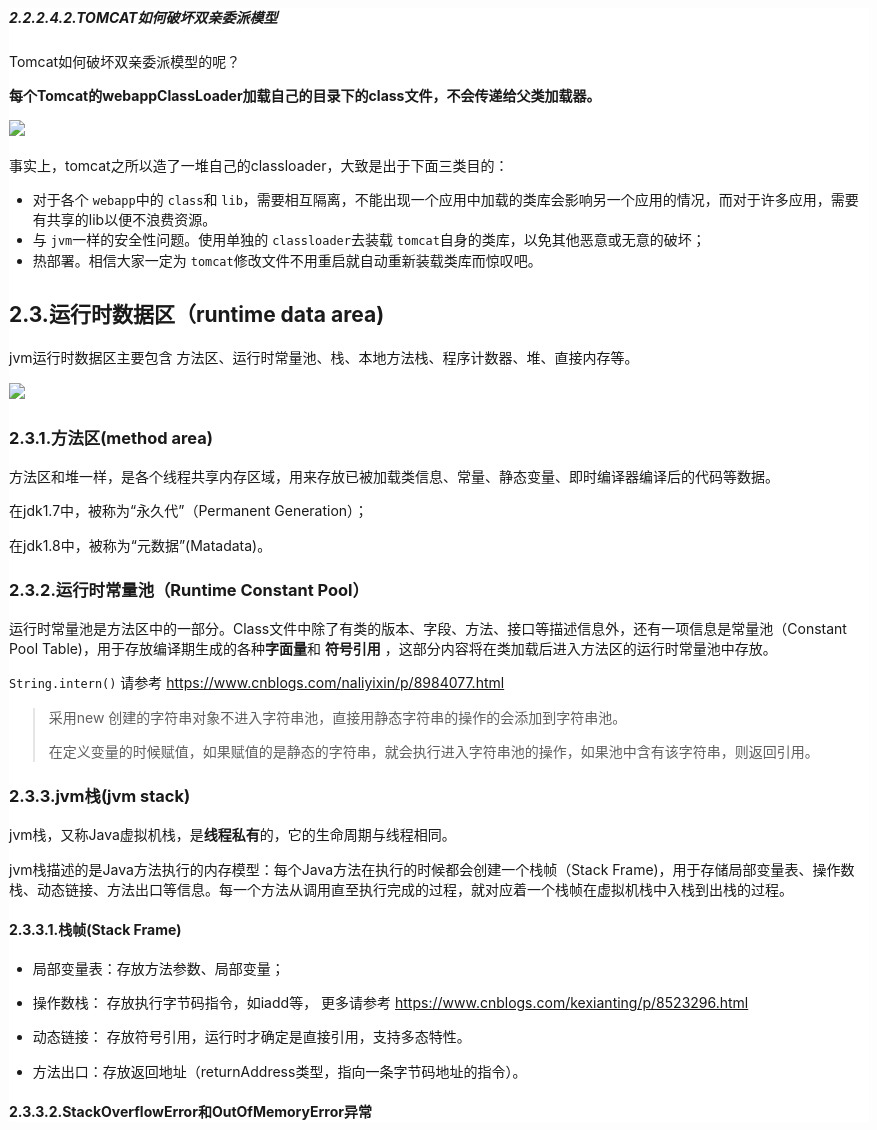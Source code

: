 ##### 2.2.2.4.2.TOMCAT如何破坏双亲委派模型

Tomcat如何破坏双亲委派模型的呢？

**每个Tomcat的webappClassLoader加载自己的目录下的class文件，不会传递给父类加载器。**

![](/mb/images/jvm/tomcat-classloader.png) 

事实上，tomcat之所以造了一堆自己的classloader，大致是出于下面三类目的：

- 对于各个 `webapp`中的 `class`和 `lib`，需要相互隔离，不能出现一个应用中加载的类库会影响另一个应用的情况，而对于许多应用，需要有共享的lib以便不浪费资源。
- 与 `jvm`一样的安全性问题。使用单独的 `classloader`去装载 `tomcat`自身的类库，以免其他恶意或无意的破坏；
- 热部署。相信大家一定为 `tomcat`修改文件不用重启就自动重新装载类库而惊叹吧。

## 2.3.运行时数据区（runtime data area)

jvm运行时数据区主要包含 方法区、运行时常量池、栈、本地方法栈、程序计数器、堆、直接内存等。

![](/mb/images/jvm/jvm-rda.png)

### 2.3.1.方法区(method area)

方法区和堆一样，是各个线程共享内存区域，用来存放已被加载类信息、常量、静态变量、即时编译器编译后的代码等数据。

在jdk1.7中，被称为“永久代”（Permanent Generation）；

在jdk1.8中，被称为“元数据”(Matadata)。

### 2.3.2.运行时常量池（Runtime Constant Pool）

运行时常量池是方法区中的一部分。Class文件中除了有类的版本、字段、方法、接口等描述信息外，还有一项信息是常量池（Constant Pool Table)，用于存放编译期生成的各种**字面量**和 **符号引用** ，这部分内容将在类加载后进入方法区的运行时常量池中存放。

`String.intern()` 请参考 https://www.cnblogs.com/naliyixin/p/8984077.html

> 采用new 创建的字符串对象不进入字符串池，直接用静态字符串的操作的会添加到字符串池。
>
> 在定义变量的时候赋值，如果赋值的是静态的字符串，就会执行进入字符串池的操作，如果池中含有该字符串，则返回引用。

### 2.3.3.jvm栈(jvm stack) 

jvm栈，又称Java虚拟机栈，是**线程私有**的，它的生命周期与线程相同。

jvm栈描述的是Java方法执行的内存模型：每个Java方法在执行的时候都会创建一个栈帧（Stack Frame)，用于存储局部变量表、操作数栈、动态链接、方法出口等信息。每一个方法从调用直至执行完成的过程，就对应着一个栈帧在虚拟机栈中入栈到出栈的过程。

#### 2.3.3.1.栈帧(Stack Frame)

* 局部变量表：存放方法参数、局部变量；

* 操作数栈： 存放执行字节码指令，如iadd等， 更多请参考 https://www.cnblogs.com/kexianting/p/8523296.html

* 动态链接： 存放符号引用，运行时才确定是直接引用，支持多态特性。
* 方法出口：存放返回地址（returnAddress类型，指向一条字节码地址的指令）。

#### 2.3.3.2.StackOverflowError和OutOfMemoryError异常
